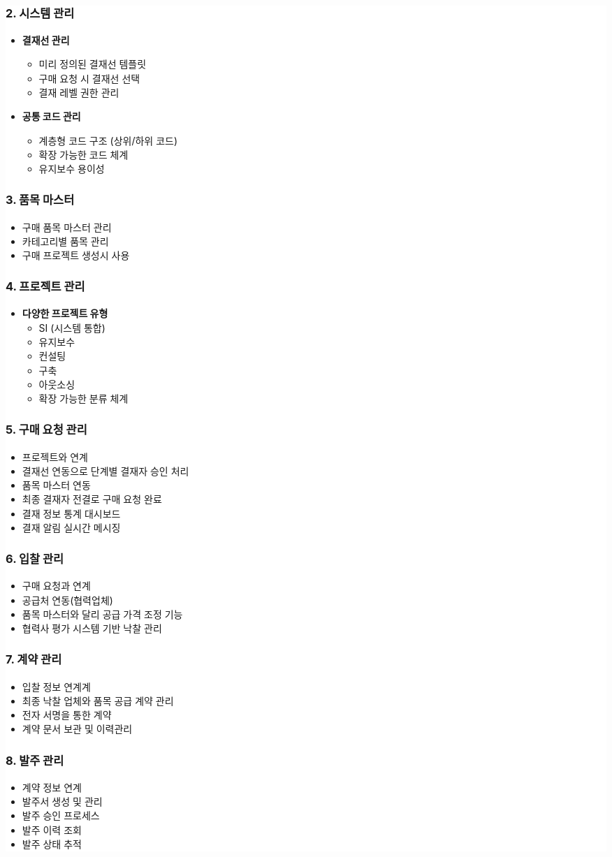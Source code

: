 ### 2. 시스템 관리
- **결재선 관리**
  - 미리 정의된 결재선 템플릿
  - 구매 요청 시 결재선 선택
  - 결재 레벨 권한 관리

- **공통 코드 관리**
  - 계층형 코드 구조 (상위/하위 코드)
  - 확장 가능한 코드 체계
  - 유지보수 용이성

### 3. 품목 마스터
  - 구매 품목 마스터 관리
  - 카테고리별 품목 관리
  - 구매 프로젝트 생성시 사용

### 4. 프로젝트 관리
- **다양한 프로젝트 유형**
  - SI (시스템 통합)
  - 유지보수
  - 컨설팅
  - 구축
  - 아웃소싱
  - 확장 가능한 분류 체계

### 5. 구매 요청 관리
  - 프로젝트와 연계
  - 결재선 연동으로 단계별 결재자 승인 처리
  - 품목 마스터 연동
  - 최종 결재자 전결로 구매 요청 완료
  - 결재 정보 통계 대시보드
  - 결재 알림 실시간 메시징

### 6. 입찰 관리
  - 구매 요청과 연계
  - 공급처 연동(협력업체)
  - 품목 마스터와 달리 공급 가격 조정 기능
  - 협력사 평가 시스템 기반 낙찰 관리

### 7. 계약 관리
  - 입찰 정보 연계계
  - 최종 낙찰 업체와 품목 공급 계약 관리
  - 전자 서명을 통한 계약
  - 계약 문서 보관 및 이력관리

### 8. 발주 관리
  - 계약 정보 연계
  - 발주서 생성 및 관리
  - 발주 승인 프로세스
  - 발주 이력 조회
  - 발주 상태 추적

